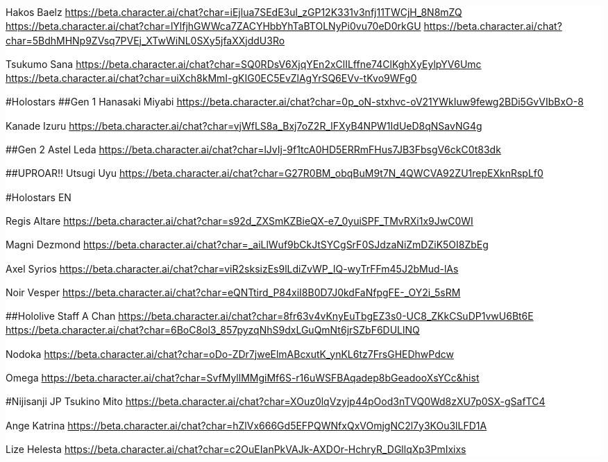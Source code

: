 Hakos Baelz
https://beta.character.ai/chat?char=iEjlua7SEdE3ul_zGP12K331v3nfj11TWCjH_8N8mZQ
https://beta.character.ai/chat?char=lYlfjhGWWca7ZACYHbbYhTaBTOLNyPi0vu70eD0rkGU
https://beta.character.ai/chat?char=5BdhMHNp9ZVsq7PVEj_XTwWiNL0SXy5jfaXXjddU3Ro

Tsukumo Sana
https://beta.character.ai/chat?char=SQ0RDsV6XjqYEn2xClILffne74ClKghXyEylpYV6Umc
https://beta.character.ai/chat?char=uiXch8kMmI-gKIG0EC5EvZlAgYrSQ6EVv-tKvo9WFg0

#Holostars
##Gen 1
Hanasaki Miyabi
https://beta.character.ai/chat?char=0p_oN-stxhvc-oV21YWkIuw9fewg2BDi5GvVIbBxO-8

Kanade Izuru
https://beta.character.ai/chat?char=vjWfLS8a_Bxj7oZ2R_lFXyB4NPW1IdUeD8qNSavNG4g

##Gen 2
Astel Leda
https://beta.character.ai/chat?char=lJvIj-9f1tcA0HD5ERRmFHus7JB3FbsgV6ckC0t83dk

##UPROAR!!
Utsugi Uyu 
https://beta.character.ai/chat?char=G27R0BM_obqBuM9t7N_4QWCVA92ZU1repEXknRspLf0

#Holostars EN

Regis Altare
https://beta.character.ai/chat?char=s92d_ZXSmKZBieQX-e7_0yuiSPF_TMvRXi1x9JwC0WI

Magni Dezmond
https://beta.character.ai/chat?char=_aiLlWuf9bCkJtSYCgSrF0SJdzaNiZmDZiK5OI8ZbEg

Axel Syrios
https://beta.character.ai/chat?char=viR2sksizEs9lLdiZvWP_IQ-wyTrFFm45J2bMud-lAs

Noir Vesper
https://beta.character.ai/chat?char=eQNTtird_P84xiI8B0D7J0kdFaNfpgFE-_OY2i_5sRM

##Hololive Staff
A Chan
https://beta.character.ai/chat?char=8fr63v4vKnyEuTbgEZ3s0-UC8_ZKkCSuDP1vwU6Bt6E
https://beta.character.ai/chat?char=6BoC8ol3_857pyzqNhS9dxLGuQmNt6jrSZbF6DULlNQ

Nodoka
https://beta.character.ai/chat?char=oDo-ZDr7jweElmABcxutK_ynKL6tz7FrsGHEDhwPdcw

Omega
https://beta.character.ai/chat?char=SvfMyllMMgiMf6S-r16uWSFBAqadep8bGeadooXsYCc&hist

#Nijisanji JP
Tsukino Mito
https://beta.character.ai/chat?char=XOuz0lqVzyjp44pOod3nTVQ0Wd8zXU7p0SX-gSafTC4

Ange Katrina
https://beta.character.ai/chat?char=hZlVx666Gd5EFPQWNfxQxVOmjgNC2l7y3KOu3lLFD1A

Lize Helesta
https://beta.character.ai/chat?char=c2OuEIanPkVAJk-AXDOr-HchryR_DGllqXp3PmIxixs
